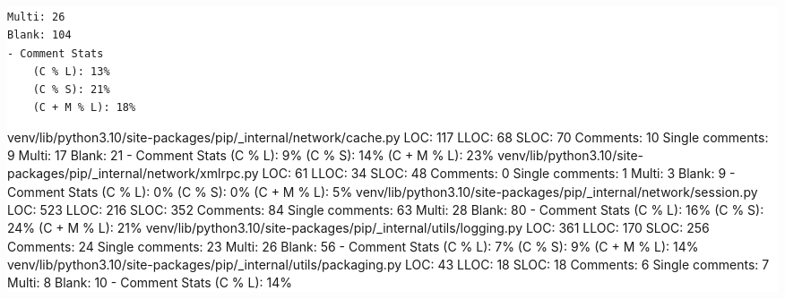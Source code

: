     Multi: 26
    Blank: 104
    - Comment Stats
        (C % L): 13%
        (C % S): 21%
        (C + M % L): 18%
venv/lib/python3.10/site-packages/pip/_internal/network/cache.py
    LOC: 117
    LLOC: 68
    SLOC: 70
    Comments: 10
    Single comments: 9
    Multi: 17
    Blank: 21
    - Comment Stats
        (C % L): 9%
        (C % S): 14%
        (C + M % L): 23%
venv/lib/python3.10/site-packages/pip/_internal/network/xmlrpc.py
    LOC: 61
    LLOC: 34
    SLOC: 48
    Comments: 0
    Single comments: 1
    Multi: 3
    Blank: 9
    - Comment Stats
        (C % L): 0%
        (C % S): 0%
        (C + M % L): 5%
venv/lib/python3.10/site-packages/pip/_internal/network/session.py
    LOC: 523
    LLOC: 216
    SLOC: 352
    Comments: 84
    Single comments: 63
    Multi: 28
    Blank: 80
    - Comment Stats
        (C % L): 16%
        (C % S): 24%
        (C + M % L): 21%
venv/lib/python3.10/site-packages/pip/_internal/utils/logging.py
    LOC: 361
    LLOC: 170
    SLOC: 256
    Comments: 24
    Single comments: 23
    Multi: 26
    Blank: 56
    - Comment Stats
        (C % L): 7%
        (C % S): 9%
        (C + M % L): 14%
venv/lib/python3.10/site-packages/pip/_internal/utils/packaging.py
    LOC: 43
    LLOC: 18
    SLOC: 18
    Comments: 6
    Single comments: 7
    Multi: 8
    Blank: 10
    - Comment Stats
        (C % L): 14%